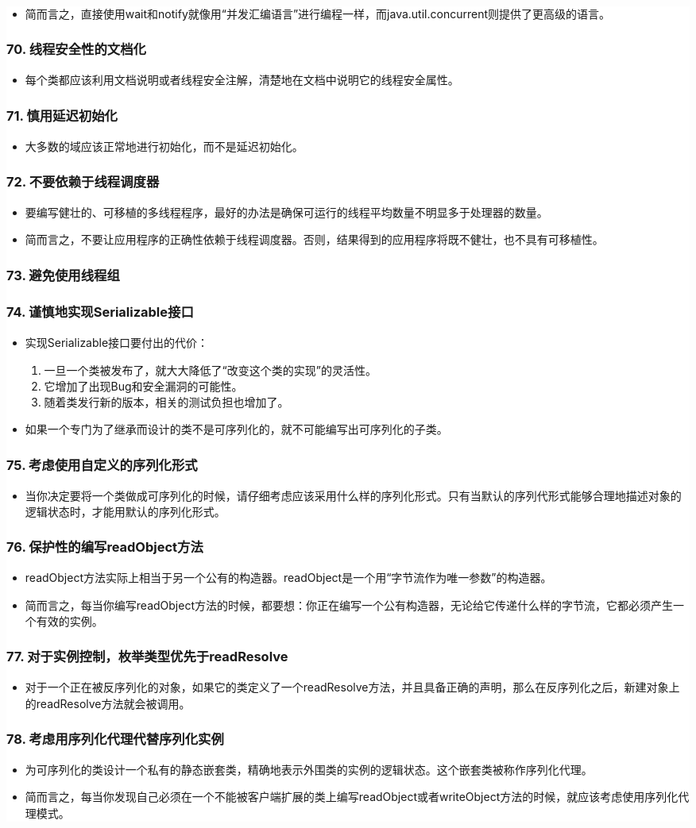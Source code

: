 * 简而言之，直接使用wait和notify就像用“并发汇编语言”进行编程一样，而java.util.concurrent则提供了更高级的语言。

### 70. 线程安全性的文档化
* 每个类都应该利用文档说明或者线程安全注解，清楚地在文档中说明它的线程安全属性。

### 71. 慎用延迟初始化
* 大多数的域应该正常地进行初始化，而不是延迟初始化。


### 72. 不要依赖于线程调度器
* 要编写健壮的、可移植的多线程程序，最好的办法是确保可运行的线程平均数量不明显多于处理器的数量。

* 简而言之，不要让应用程序的正确性依赖于线程调度器。否则，结果得到的应用程序将既不健壮，也不具有可移植性。

### 73. 避免使用线程组

### 74. 谨慎地实现Serializable接口
* 实现Serializable接口要付出的代价：
    1. 一旦一个类被发布了，就大大降低了“改变这个类的实现”的灵活性。
    2. 它增加了出现Bug和安全漏洞的可能性。
    3. 随着类发行新的版本，相关的测试负担也增加了。


* 如果一个专门为了继承而设计的类不是可序列化的，就不可能编写出可序列化的子类。

### 75. 考虑使用自定义的序列化形式
* 当你决定要将一个类做成可序列化的时候，请仔细考虑应该采用什么样的序列化形式。只有当默认的序列代形式能够合理地描述对象的逻辑状态时，才能用默认的序列化形式。

### 76. 保护性的编写readObject方法
* readObject方法实际上相当于另一个公有的构造器。readObject是一个用“字节流作为唯一参数”的构造器。

* 简而言之，每当你编写readObject方法的时候，都要想：你正在编写一个公有构造器，无论给它传递什么样的字节流，它都必须产生一个有效的实例。

### 77. 对于实例控制，枚举类型优先于readResolve
* 对于一个正在被反序列化的对象，如果它的类定义了一个readResolve方法，并且具备正确的声明，那么在反序列化之后，新建对象上的readResolve方法就会被调用。

### 78. 考虑用序列化代理代替序列化实例
* 为可序列化的类设计一个私有的静态嵌套类，精确地表示外围类的实例的逻辑状态。这个嵌套类被称作序列化代理。

* 简而言之，每当你发现自己必须在一个不能被客户端扩展的类上编写readObject或者writeObject方法的时候，就应该考虑使用序列化代理模式。
